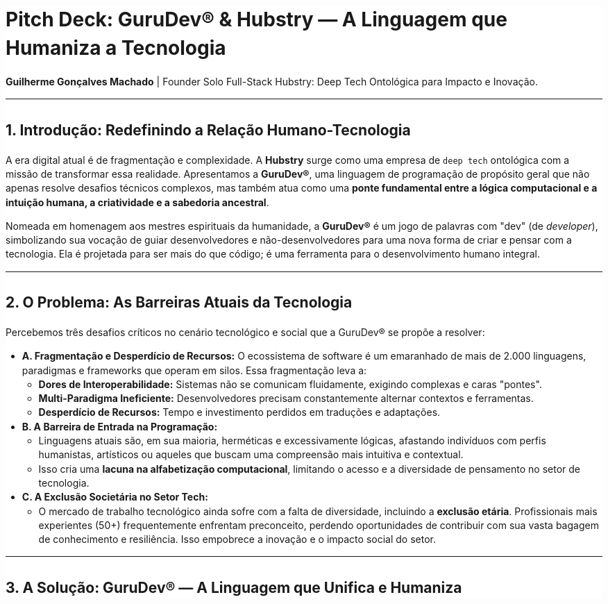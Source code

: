
# Pitch Deck: GuruDev® & Hubstry — A Linguagem que Humaniza a Tecnologia

**Guilherme Gonçalves Machado** | Founder Solo Full-Stack
Hubstry: Deep Tech Ontológica para Impacto e Inovação.

-----

## 1\. Introdução: Redefinindo a Relação Humano-Tecnologia

A era digital atual é de fragmentação e complexidade. A **Hubstry** surge como uma empresa de `deep tech` ontológica com a missão de transformar essa realidade. Apresentamos a **GuruDev®**, uma linguagem de programação de propósito geral que não apenas resolve desafios técnicos complexos, mas também atua como uma **ponte fundamental entre a lógica computacional e a intuição humana, a criatividade e a sabedoria ancestral**.

Nomeada em homenagem aos mestres espirituais da humanidade, a **GuruDev®** é um jogo de palavras com "dev" (de *developer*), simbolizando sua vocação de guiar desenvolvedores e não-desenvolvedores para uma nova forma de criar e pensar com a tecnologia. Ela é projetada para ser mais do que código; é uma ferramenta para o desenvolvimento humano integral.

-----

## 2\. O Problema: As Barreiras Atuais da Tecnologia

Percebemos três desafios críticos no cenário tecnológico e social que a GuruDev® se propõe a resolver:

  * **A. Fragmentação e Desperdício de Recursos:** O ecossistema de software é um emaranhado de mais de 2.000 linguagens, paradigmas e frameworks que operam em silos. Essa fragmentação leva a:
      * **Dores de Interoperabilidade:** Sistemas não se comunicam fluidamente, exigindo complexas e caras "pontes".
      * **Multi-Paradigma Ineficiente:** Desenvolvedores precisam constantemente alternar contextos e ferramentas.
      * **Desperdício de Recursos:** Tempo e investimento perdidos em traduções e adaptações.
  * **B. A Barreira de Entrada na Programação:**
      * Linguagens atuais são, em sua maioria, herméticas e excessivamente lógicas, afastando indivíduos com perfis humanistas, artísticos ou aqueles que buscam uma compreensão mais intuitiva e contextual.
      * Isso cria uma **lacuna na alfabetização computacional**, limitando o acesso e a diversidade de pensamento no setor de tecnologia.
  * **C. A Exclusão Societária no Setor Tech:**
      * O mercado de trabalho tecnológico ainda sofre com a falta de diversidade, incluindo a **exclusão etária**. Profissionais mais experientes (50+) frequentemente enfrentam preconceito, perdendo oportunidades de contribuir com sua vasta bagagem de conhecimento e resiliência. Isso empobrece a inovação e o impacto social do setor.

-----

## 3\. A Solução: GuruDev® — A Linguagem que Unifica e Humaniza
